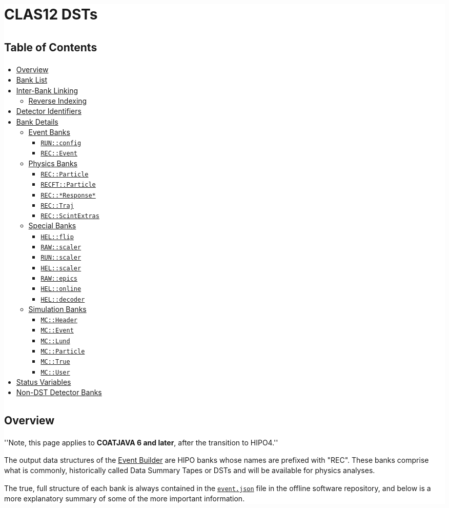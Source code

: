 # CLAS12 DSTs

## Table of Contents
* [Overview](#overview)
* [Bank List](#bank-list)
* [Inter-Bank Linking](#inter-bank-linking)
  + [Reverse Indexing](#reverse-indexing)
* [Detector Identifiers](#detector-identifiers)
* [Bank Details](#bank-details)
  + [Event Banks](#event-banks)
    - [`RUN::config`](#-run--config-)
    - [`REC::Event`](#-rec--event-)
  + [Physics Banks](#physics-banks)
    - [`REC::Particle`](#-rec--particle-)
    - [`RECFT::Particle`](#-recft--particle-)
    - [`REC::*Response*`](#-rec---response--)
    - [`REC::Traj`](#-rec--traj-)
    - [`REC::ScintExtras`](#-rec--scintextras-)
  + [Special Banks](#special-banks)
    - [`HEL::flip`](#-hel--flip-)
    - [`RAW::scaler`](#-raw--scaler-)
    - [`RUN::scaler`](#-run--scaler-)
    - [`HEL::scaler`](#-hel--scaler-)
    - [`RAW::epics`](#-raw--epics-)
    - [`HEL::online`](#-hel--online-)
    - [`HEL::decoder`](#-hel--decoder-)
  + [Simulation Banks](#simulation-banks)
    - [`MC::Header`](#-mc--header-)
    - [`MC::Event`](#-mc--event-)
    - [`MC::Lund`](#-mc--lund-)
    - [`MC::Particle`](#-mc--particle-)
    - [`MC::True`](#-mc--true-)
    - [`MC::User`](#-mc--user-)
* [Status Variables](#status-variables)
* [Non-DST Detector Banks](#non-dst-detector-banks)

## Overview
''Note, this page applies to **COATJAVA 6 and later**, after the
transition to HIPO4.''

The output data structures of the [Event
Builder](../README.md) are HIPO banks whose names are
prefixed with "REC". These banks comprise what is commonly, historically
called Data Summary Tapes or DSTs and will be available for physics
analyses.

The true, full structure of each bank is always contained in the
[`event.json`](../../../etc/bankdefs/hipo4/event.json)
file in the offline software repository, and below is a more explanatory
summary of some of the more important information.
